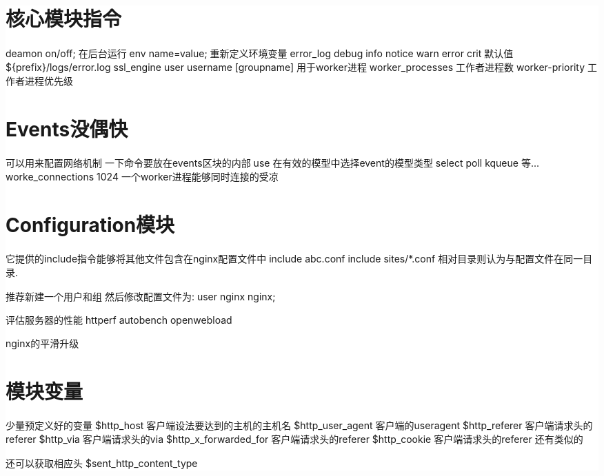 # 核心模块指令 #
deamon on/off; 在后台运行
env name=value; 重新定义环境变量
error_log <file> <level>
	debug info notice warn error crit
	默认值${prefix}/logs/error.log
ssl_engine
user username [groupname]
	用于worker进程
worker_processes 工作者进程数
worker-priority 工作者进程优先级

# Events没偶快 #
可以用来配置网络机制
一下命令要放在events区块的内部
use 在有效的模型中选择event的模型类型
	select poll kqueue 等...
worke_connections 1024
	一个worker进程能够同时连接的受凉

# Configuration模块 #
它提供的include指令能够将其他文件包含在nginx配置文件中
include abc.conf
include sites/*.conf
相对目录则认为与配置文件在同一目录.



推荐新建一个用户和组 然后修改配置文件为:
user nginx nginx;

评估服务器的性能
httperf
autobench
openwebload

nginx的平滑升级

# 模块变量 #
少量预定义好的变量
$http_host 客户端设法要达到的主机的主机名
$http_user_agent 客户端的useragent
$http_referer 客户端请求头的referer
$http_via 客户端请求头的via
$http_x_forwarded_for 客户端请求头的referer
$http_cookie 客户端请求头的referer
还有类似的

还可以获取相应头
$sent_http_content_type
